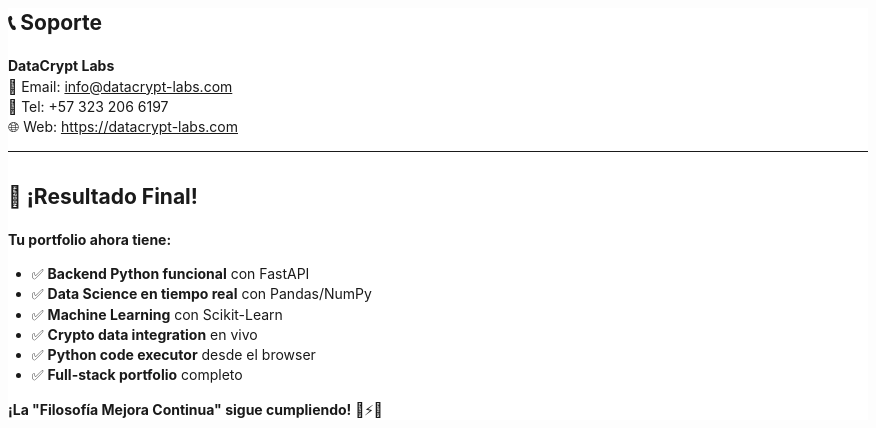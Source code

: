 
## 📞 Soporte

**DataCrypt Labs**  
📧 Email: info@datacrypt-labs.com  
📱 Tel: +57 323 206 6197  
🌐 Web: https://datacrypt-labs.com

---

## 🎉 ¡Resultado Final!

**Tu portfolio ahora tiene:**
- ✅ **Backend Python funcional** con FastAPI
- ✅ **Data Science en tiempo real** con Pandas/NumPy  
- ✅ **Machine Learning** con Scikit-Learn
- ✅ **Crypto data integration** en vivo
- ✅ **Python code executor** desde el browser
- ✅ **Full-stack portfolio** completo

**¡La "Filosofía Mejora Continua" sigue cumpliendo!** 🐍⚡✨